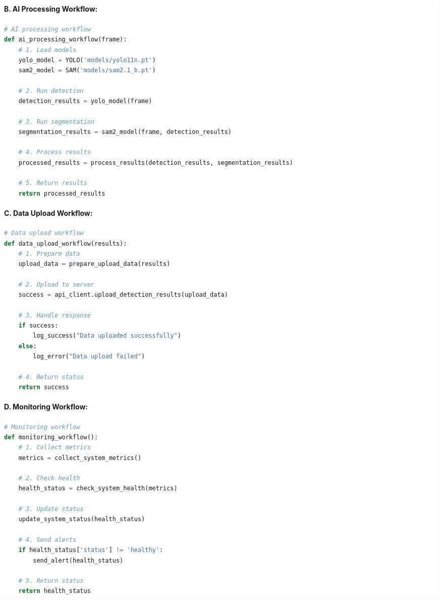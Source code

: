 #### **B. AI Processing Workflow:**
```python
# AI processing workflow
def ai_processing_workflow(frame):
    # 1. Load models
    yolo_model = YOLO('models/yolo11n.pt')
    sam2_model = SAM('models/sam2.1_b.pt')
    
    # 2. Run detection
    detection_results = yolo_model(frame)
    
    # 3. Run segmentation
    segmentation_results = sam2_model(frame, detection_results)
    
    # 4. Process results
    processed_results = process_results(detection_results, segmentation_results)
    
    # 5. Return results
    return processed_results
```

#### **C. Data Upload Workflow:**
```python
# Data upload workflow
def data_upload_workflow(results):
    # 1. Prepare data
    upload_data = prepare_upload_data(results)
    
    # 2. Upload to server
    success = api_client.upload_detection_results(upload_data)
    
    # 3. Handle response
    if success:
        log_success("Data uploaded successfully")
    else:
        log_error("Data upload failed")
    
    # 4. Return status
    return success
```

#### **D. Monitoring Workflow:**
```python
# Monitoring workflow
def monitoring_workflow():
    # 1. Collect metrics
    metrics = collect_system_metrics()
    
    # 2. Check health
    health_status = check_system_health(metrics)
    
    # 3. Update status
    update_system_status(health_status)
    
    # 4. Send alerts
    if health_status['status'] != 'healthy':
        send_alert(health_status)
    
    # 5. Return status
    return health_status
```
